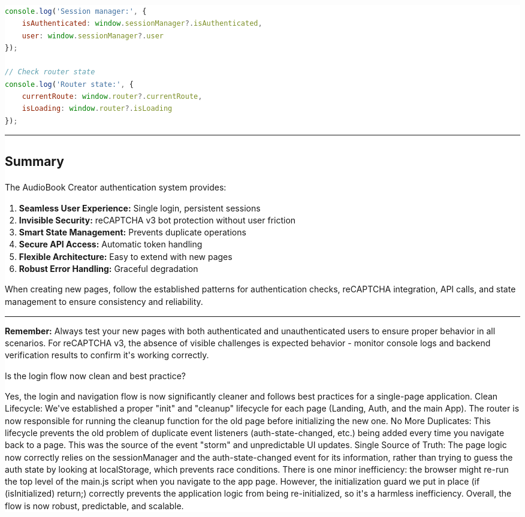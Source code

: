 ```javascript
console.log('Session manager:', {
    isAuthenticated: window.sessionManager?.isAuthenticated,
    user: window.sessionManager?.user
});

// Check router state
console.log('Router state:', {
    currentRoute: window.router?.currentRoute,
    isLoading: window.router?.isLoading
});
```

---

## Summary

The AudioBook Creator authentication system provides:

1. **Seamless User Experience:** Single login, persistent sessions
2. **Invisible Security:** reCAPTCHA v3 bot protection without user friction
3. **Smart State Management:** Prevents duplicate operations
4. **Secure API Access:** Automatic token handling
5. **Flexible Architecture:** Easy to extend with new pages
6. **Robust Error Handling:** Graceful degradation

When creating new pages, follow the established patterns for authentication checks, reCAPTCHA integration, API calls, and state management to ensure consistency and reliability.

---

**Remember:** Always test your new pages with both authenticated and unauthenticated users to ensure proper behavior in all scenarios. For reCAPTCHA v3, the absence of visible challenges is expected behavior - monitor console logs and backend verification results to confirm it's working correctly.


Is the login flow now clean and best practice?

Yes, the login and navigation flow is now significantly cleaner and follows best practices for a single-page application.
Clean Lifecycle: We've established a proper "init" and "cleanup" lifecycle for each page (Landing, Auth, and the main App). The router is now responsible for running the cleanup function for the old page before initializing the new one.
No More Duplicates: This lifecycle prevents the old problem of duplicate event listeners (auth-state-changed, etc.) being added every time you navigate back to a page. This was the source of the event "storm" and unpredictable UI updates.
Single Source of Truth: The page logic now correctly relies on the sessionManager and the auth-state-changed event for its information, rather than trying to guess the auth state by looking at localStorage, which prevents race conditions.
There is one minor inefficiency: the browser might re-run the top level of the main.js script when you navigate to the app page. However, the initialization guard we put in place (if (isInitialized) return;) correctly prevents the application logic from being re-initialized, so it's a harmless inefficiency.
Overall, the flow is now robust, predictable, and scalable.